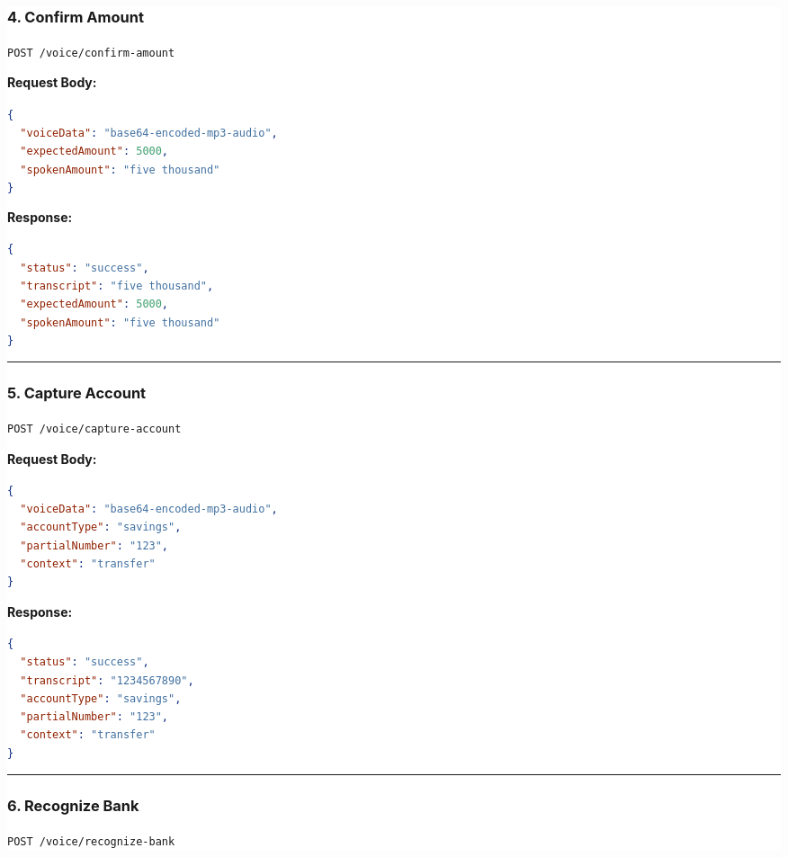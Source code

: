 
### 4. Confirm Amount
```http
POST /voice/confirm-amount
```

**Request Body:**
```json
{
  "voiceData": "base64-encoded-mp3-audio",
  "expectedAmount": 5000,
  "spokenAmount": "five thousand"
}
```

**Response:**
```json
{
  "status": "success",
  "transcript": "five thousand",
  "expectedAmount": 5000,
  "spokenAmount": "five thousand"
}
```

---

### 5. Capture Account
```http
POST /voice/capture-account
```

**Request Body:**
```json
{
  "voiceData": "base64-encoded-mp3-audio",
  "accountType": "savings",
  "partialNumber": "123",
  "context": "transfer"
}
```

**Response:**
```json
{
  "status": "success",
  "transcript": "1234567890",
  "accountType": "savings",
  "partialNumber": "123",
  "context": "transfer"
}
```

---

### 6. Recognize Bank
```http
POST /voice/recognize-bank
```
